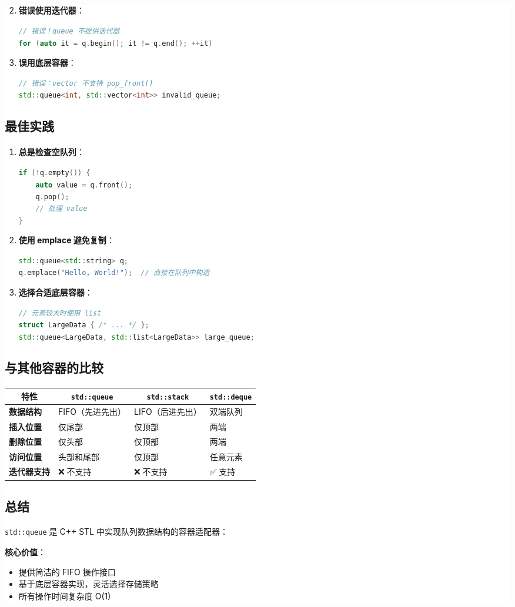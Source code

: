 2. **错误使用迭代器**：
   ```cpp
   // 错误！queue 不提供迭代器
   for (auto it = q.begin(); it != q.end(); ++it) 
   ```

3. **误用底层容器**：
   ```cpp
   // 错误：vector 不支持 pop_front()
   std::queue<int, std::vector<int>> invalid_queue;
   ```

## 最佳实践

1. **总是检查空队列**：
   ```cpp
   if (!q.empty()) {
       auto value = q.front();
       q.pop();
       // 处理 value
   }
   ```

2. **使用 emplace 避免复制**：
   ```cpp
   std::queue<std::string> q;
   q.emplace("Hello, World!");  // 直接在队列中构造
   ```

3. **选择合适底层容器**：
   ```cpp
   // 元素较大时使用 list
   struct LargeData { /* ... */ };
   std::queue<LargeData, std::list<LargeData>> large_queue;
   ```

## 与其他容器的比较

| **特性**       | `std::queue`     | `std::stack`     | `std::deque` |
| -------------- | ---------------- | ---------------- | ------------ |
| **数据结构**   | FIFO（先进先出） | LIFO（后进先出） | 双端队列     |
| **插入位置**   | 仅尾部           | 仅顶部           | 两端         |
| **删除位置**   | 仅头部           | 仅顶部           | 两端         |
| **访问位置**   | 头部和尾部       | 仅顶部           | 任意元素     |
| **迭代器支持** | ❌ 不支持         | ❌ 不支持         | ✅ 支持       |

## 总结

`std::queue` 是 C++ STL 中实现队列数据结构的容器适配器：

**核心价值**：
- 提供简洁的 FIFO 操作接口
- 基于底层容器实现，灵活选择存储策略
- 所有操作时间复杂度 O(1)
